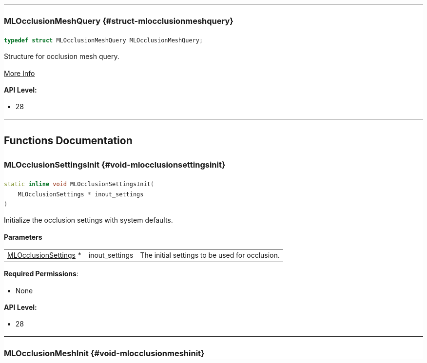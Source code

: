 


-----------

### MLOcclusionMeshQuery {#struct-mlocclusionmeshquery}

```cpp
typedef struct MLOcclusionMeshQuery MLOcclusionMeshQuery;
```

Structure for occlusion mesh query. 



[More Info](/versioned_docs/version-14-Jun-2023/api-ref/api/Modules/group___occlusion/struct_m_l_occlusion_mesh_query.md)


**API Level:**
  * 28




-----------


## Functions Documentation

### MLOcclusionSettingsInit {#void-mlocclusionsettingsinit}

```cpp
static inline void MLOcclusionSettingsInit(
    MLOcclusionSettings * inout_settings
)
```

Initialize the occlusion settings with system defaults. 

**Parameters**

|  |   |   |
|--|--|--|
| [MLOcclusionSettings](/versioned_docs/version-14-Jun-2023/api-ref/api/Modules/group___occlusion/struct_m_l_occlusion_settings.md) * |inout_settings|The initial settings to be used for occlusion.|
**Required Permissions**:

  * None 





**API Level:**
  * 28




-----------

### MLOcclusionMeshInit {#void-mlocclusionmeshinit}
